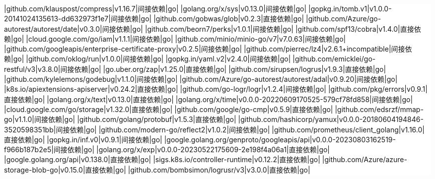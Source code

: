 |github.com/klauspost/compress|v1.16.7|间接依赖|go|
|golang.org/x/sys|v0.13.0|间接依赖|go|
|gopkg.in/tomb.v1|v1.0.0-20141024135613-dd632973f1e7|间接依赖|go|
|github.com/gobwas/glob|v0.2.3|直接依赖|go|
|github.com/Azure/go-autorest/autorest/date|v0.3.0|间接依赖|go|
|github.com/beorn7/perks|v1.0.1|间接依赖|go|
|github.com/spf13/cobra|v1.4.0|直接依赖|go|
|cloud.google.com/go/iam|v1.1.1|间接依赖|go|
|github.com/minio/minio-go/v7|v7.0.63|间接依赖|go|
|github.com/googleapis/enterprise-certificate-proxy|v0.2.5|间接依赖|go|
|github.com/pierrec/lz4|v2.6.1+incompatible|间接依赖|go|
|github.com/oklog/run|v1.0.0|间接依赖|go|
|gopkg.in/yaml.v2|v2.4.0|间接依赖|go|
|github.com/emicklei/go-restful/v3|v3.8.0|间接依赖|go|
|go.uber.org/zap|v1.25.0|直接依赖|go|
|github.com/sirupsen/logrus|v1.9.3|直接依赖|go|
|github.com/kylelemons/godebug|v1.1.0|间接依赖|go|
|github.com/Azure/go-autorest/autorest/adal|v0.9.20|间接依赖|go|
|k8s.io/apiextensions-apiserver|v0.24.2|直接依赖|go|
|github.com/go-logr/logr|v1.2.4|间接依赖|go|
|github.com/pkg/errors|v0.9.1|直接依赖|go|
|golang.org/x/text|v0.13.0|直接依赖|go|
|golang.org/x/time|v0.0.0-20220609170525-579cf78fd858|间接依赖|go|
|cloud.google.com/go/storage|v1.32.0|直接依赖|go|
|github.com/google/go-cmp|v0.5.9|直接依赖|go|
|github.com/edsrzf/mmap-go|v1.1.0|间接依赖|go|
|github.com/golang/protobuf|v1.5.3|直接依赖|go|
|github.com/hashicorp/yamux|v0.0.0-20180604194846-3520598351bb|间接依赖|go|
|github.com/modern-go/reflect2|v1.0.2|间接依赖|go|
|github.com/prometheus/client_golang|v1.16.0|直接依赖|go|
|gopkg.in/inf.v0|v0.9.1|间接依赖|go|
|google.golang.org/genproto/googleapis/api|v0.0.0-20230803162519-f966b187b2e5|间接依赖|go|
|golang.org/x/exp|v0.0.0-20230522175609-2e198f4a06a1|直接依赖|go|
|google.golang.org/api|v0.138.0|直接依赖|go|
|sigs.k8s.io/controller-runtime|v0.12.2|直接依赖|go|
|github.com/Azure/azure-storage-blob-go|v0.15.0|直接依赖|go|
|github.com/bombsimon/logrusr/v3|v3.0.0|直接依赖|go|